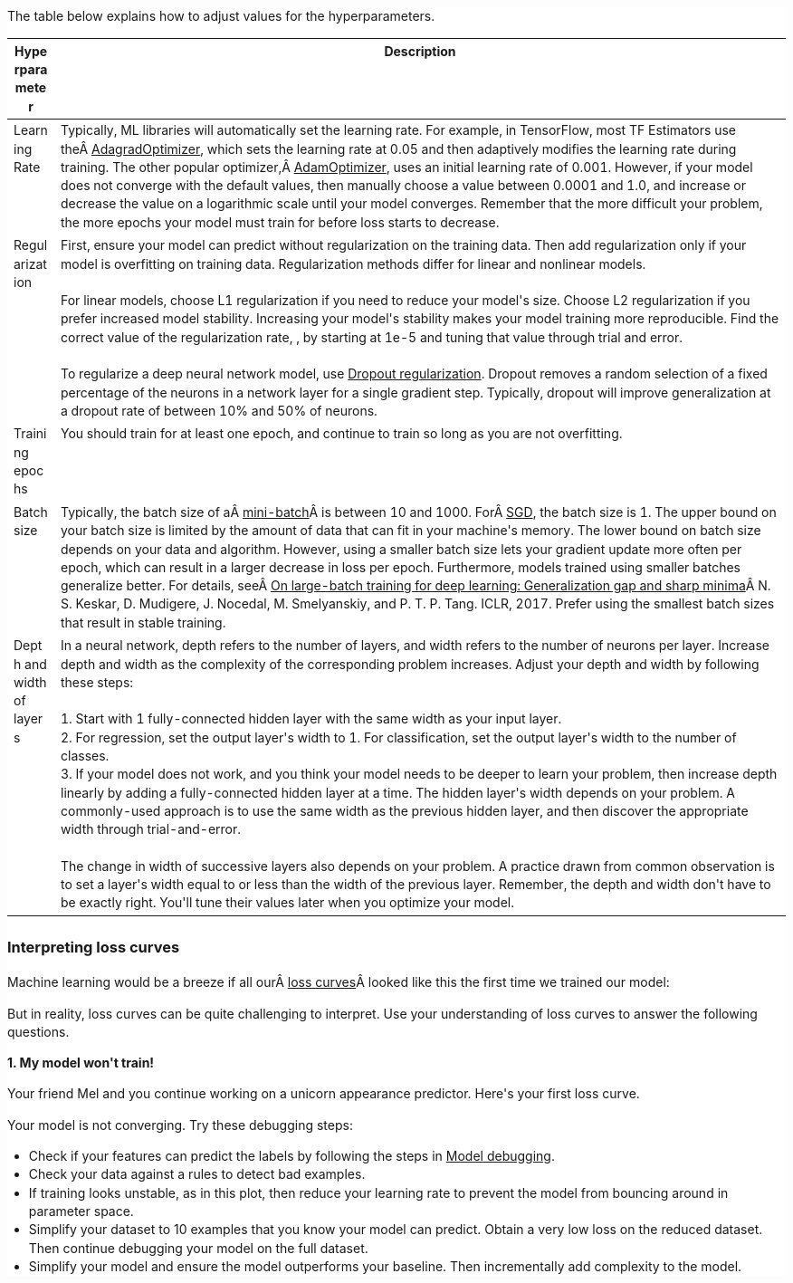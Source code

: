 The table below explains how to adjust values for the hyperparameters.

Hyperparameter | Description
---------|----------
Learning Rate | Typically, ML libraries will automatically set the learning rate. For example, in TensorFlow, most TF Estimators use theÂ [AdagradOptimizer](https://www.tensorflow.org/api_docs/python/tf/train/AdagradOptimizer), which sets the learning rate at 0.05 and then adaptively modifies the learning rate during training. The other popular optimizer,Â [AdamOptimizer](https://www.tensorflow.org/api_docs/python/tf/train/AdamOptimizer), uses an initial learning rate of 0.001. However, if your model does not converge with the default values, then manually choose a value between 0.0001 and 1.0, and increase or decrease the value on a logarithmic scale until your model converges. Remember that the more difficult your problem, the more epochs your model must train for before loss starts to decrease.
| Regularization | First, ensure your model can predict without regularization on the training data. Then add regularization only if your model is overfitting on training data. Regularization methods differ for linear and nonlinear models.<br><br>For linear models, choose L1 regularization if you need to reduce your model's size. Choose L2 regularization if you prefer increased model stability. Increasing your model's stability makes your model training more reproducible. Find the correct value of the regularization rate, , by starting at 1e-5 and tuning that value through trial and error.<br><br>To regularize a deep neural network model, use [Dropout regularization](https://developers.google.com/machine-learning/glossary/#dropout_regularization). Dropout removes a random selection of a fixed percentage of the neurons in a network layer for a single gradient step. Typically, dropout will improve generalization at a dropout rate of between 10% and 50% of neurons. |
Training epochs | You should train for at least one epoch, and continue to train so long as you are not overfitting.
Batch size | Typically, the batch size of aÂ [mini-batch](https://developers.google.com/machine-learning/glossary/#mini-batch)Â is between 10 and 1000. ForÂ [SGD](https://developers.google.com/machine-learning/glossary/#SGD), the batch size is 1. The upper bound on your batch size is limited by the amount of data that can fit in your machine's memory. The lower bound on batch size depends on your data and algorithm. However, using a smaller batch size lets your gradient update more often per epoch, which can result in a larger decrease in loss per epoch. Furthermore, models trained using smaller batches generalize better. For details, seeÂ [On large-batch training for deep learning: Generalization gap and sharp minima](https://arxiv.org/pdf/1609.04836.pdf)Â N. S. Keskar, D. Mudigere, J. Nocedal, M. Smelyanskiy, and P. T. P. Tang. ICLR, 2017. Prefer using the smallest batch sizes that result in stable training.
| Depth and width of layers | In a neural network, depth refers to the number of layers, and width refers to the number of neurons per layer. Increase depth and width as the complexity of the corresponding problem increases. Adjust your depth and width by following these steps:<br><br>1. Start with 1 fully-connected hidden layer with the same width as your input layer.<br>2. For regression, set the output layer's width to 1. For classification, set the output layer's width to the number of classes.<br>3. If your model does not work, and you think your model needs to be deeper to learn your problem, then increase depth linearly by adding a fully-connected hidden layer at a time. The hidden layer's width depends on your problem. A commonly-used approach is to use the same width as the previous hidden layer, and then discover the appropriate width through trial-and-error.<br><br>The change in width of successive layers also depends on your problem. A practice drawn from common observation is to set a layer's width equal to or less than the width of the previous layer. Remember, the depth and width don't have to be exactly right. You'll tune their values later when you optimize your model. |

### Interpreting loss curves

Machine learning would be a breeze if all ourÂ [loss curves](https://developers.google.com/machine-learning/crash-course/descending-into-ml/training-and-loss)Â looked like this the first time we trained our model:

```{figure} ../../images/metric-curve-ideal.svg
```

But in reality, loss curves can be quite challenging to interpret. Use your understanding of loss curves to answer the following questions.

**1. My model won't train!**

Your friend Mel and you continue working on a unicorn appearance predictor. Here's your first loss curve.

```{figure} ../../images/metric-curve-ex03.svg
```

Your model is not converging. Try these debugging steps:

- Check if your features can predict the labels by following the steps in [Model debugging](#model-debugging).
- Check your data against a rules to detect bad examples.
- If training looks unstable, as in this plot, then reduce your learning rate to prevent the model from bouncing around in parameter space.
- Simplify your dataset to 10 examples that you know your model can predict. Obtain a very low loss on the reduced dataset. Then continue debugging your model on the full dataset.
- Simplify your model and ensure the model outperforms your baseline. Then incrementally add complexity to the model.

